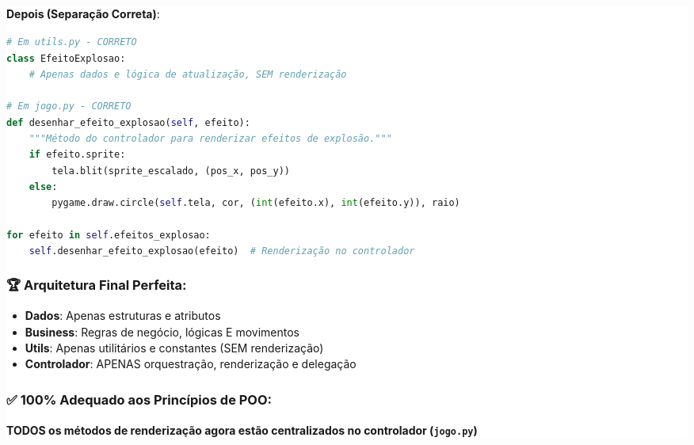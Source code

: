 **Depois (Separação Correta)**:
```python
# Em utils.py - CORRETO
class EfeitoExplosao:
    # Apenas dados e lógica de atualização, SEM renderização

# Em jogo.py - CORRETO
def desenhar_efeito_explosao(self, efeito):
    """Método do controlador para renderizar efeitos de explosão."""
    if efeito.sprite:
        tela.blit(sprite_escalado, (pos_x, pos_y))
    else:
        pygame.draw.circle(self.tela, cor, (int(efeito.x), int(efeito.y)), raio)

for efeito in self.efeitos_explosao:
    self.desenhar_efeito_explosao(efeito)  # Renderização no controlador
```

### 🏆 **Arquitetura Final Perfeita**:
- **Dados**: Apenas estruturas e atributos
- **Business**: Regras de negócio, lógicas E movimentos
- **Utils**: Apenas utilitários e constantes (SEM renderização)
- **Controlador**: APENAS orquestração, renderização e delegação

### ✅ **100% Adequado aos Princípios de POO**:
**TODOS os métodos de renderização agora estão centralizados no controlador (`jogo.py`)**
